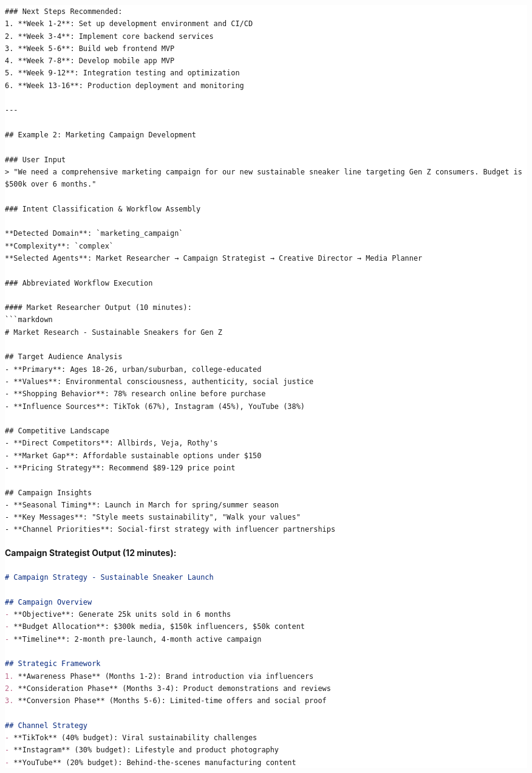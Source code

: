 ```
### Next Steps Recommended:
1. **Week 1-2**: Set up development environment and CI/CD
2. **Week 3-4**: Implement core backend services
3. **Week 5-6**: Build web frontend MVP
4. **Week 7-8**: Develop mobile app MVP
5. **Week 9-12**: Integration testing and optimization
6. **Week 13-16**: Production deployment and monitoring

---

## Example 2: Marketing Campaign Development

### User Input
> "We need a comprehensive marketing campaign for our new sustainable sneaker line targeting Gen Z consumers. Budget is $500k over 6 months."

### Intent Classification & Workflow Assembly

**Detected Domain**: `marketing_campaign`  
**Complexity**: `complex`  
**Selected Agents**: Market Researcher → Campaign Strategist → Creative Director → Media Planner

### Abbreviated Workflow Execution

#### Market Researcher Output (10 minutes):
```markdown
# Market Research - Sustainable Sneakers for Gen Z

## Target Audience Analysis
- **Primary**: Ages 18-26, urban/suburban, college-educated
- **Values**: Environmental consciousness, authenticity, social justice
- **Shopping Behavior**: 78% research online before purchase
- **Influence Sources**: TikTok (67%), Instagram (45%), YouTube (38%)

## Competitive Landscape
- **Direct Competitors**: Allbirds, Veja, Rothy's
- **Market Gap**: Affordable sustainable options under $150
- **Pricing Strategy**: Recommend $89-129 price point

## Campaign Insights
- **Seasonal Timing**: Launch in March for spring/summer season
- **Key Messages**: "Style meets sustainability", "Walk your values"
- **Channel Priorities**: Social-first strategy with influencer partnerships
```

#### Campaign Strategist Output (12 minutes):
```markdown
# Campaign Strategy - Sustainable Sneaker Launch

## Campaign Overview
- **Objective**: Generate 25k units sold in 6 months
- **Budget Allocation**: $300k media, $150k influencers, $50k content
- **Timeline**: 2-month pre-launch, 4-month active campaign

## Strategic Framework
1. **Awareness Phase** (Months 1-2): Brand introduction via influencers
2. **Consideration Phase** (Months 3-4): Product demonstrations and reviews  
3. **Conversion Phase** (Months 5-6): Limited-time offers and social proof

## Channel Strategy
- **TikTok** (40% budget): Viral sustainability challenges
- **Instagram** (30% budget): Lifestyle and product photography
- **YouTube** (20% budget): Behind-the-scenes manufacturing content
```